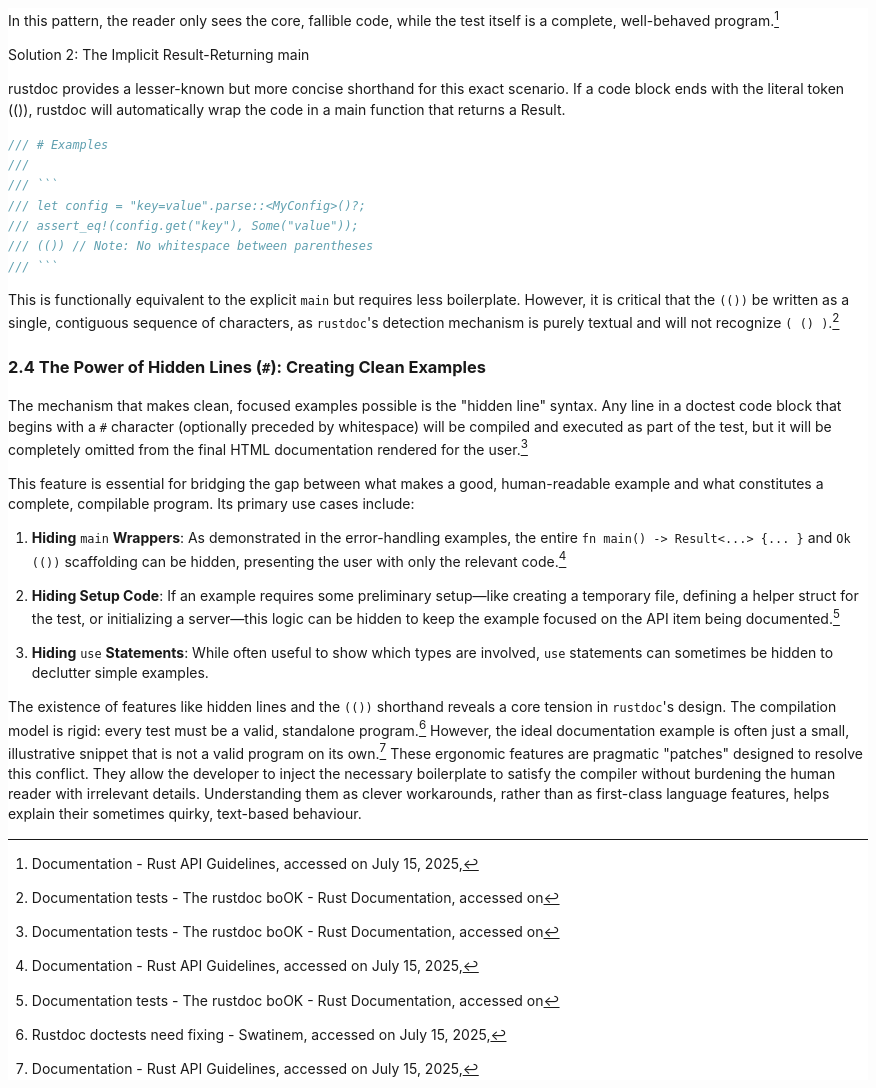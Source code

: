 In this pattern, the reader only sees the core, fallible code, while the test
itself is a complete, well-behaved program.[^9]

Solution 2: The Implicit Result-Returning main

rustdoc provides a lesser-known but more concise shorthand for this exact
scenario. If a code block ends with the literal token (()), rustdoc will
automatically wrap the code in a main function that returns a Result.

```Rust
/// # Examples
///
/// ```
/// let config = "key=value".parse::<MyConfig>()?;
/// assert_eq!(config.get("key"), Some("value"));
/// (()) // Note: No whitespace between parentheses
/// ```
```

This is functionally equivalent to the explicit `main` but requires less
boilerplate. However, it is critical that the `(())` be written as a single,
contiguous sequence of characters, as `rustdoc`'s detection mechanism is purely
textual and will not recognize `( () )`.[^3]

### 2.4 The Power of Hidden Lines (`#`): Creating Clean Examples

The mechanism that makes clean, focused examples possible is the "hidden line"
syntax. Any line in a doctest code block that begins with a `#` character
(optionally preceded by whitespace) will be compiled and executed as part of
the test, but it will be completely omitted from the final HTML documentation
rendered for the user.[^3]

This feature is essential for bridging the gap between what makes a good,
human-readable example and what constitutes a complete, compilable program. Its
primary use cases include:

1. **Hiding** `main` **Wrappers**: As demonstrated in the error-handling
   examples, the entire `fn main() -> Result<...> {... }` and `Ok(())`
   scaffolding can be hidden, presenting the user with only the relevant
   code.[^9]

2. **Hiding Setup Code**: If an example requires some preliminary setup—like
   creating a temporary file, defining a helper struct for the test, or
   initializing a server—this logic can be hidden to keep the example focused
   on the API item being documented.[^3]

3. **Hiding** `use` **Statements**: While often useful to show which types are
   involved, `use` statements can sometimes be hidden to declutter simple
   examples.

The existence of features like hidden lines and the `(())` shorthand reveals a
core tension in `rustdoc`'s design. The compilation model is rigid: every test
must be a valid, standalone program.[^2] However, the ideal documentation
example is often just a small, illustrative snippet that is not a valid program
on its own.[^9] These ergonomic features are pragmatic "patches" designed to
resolve this conflict. They allow the developer to inject the necessary
boilerplate to satisfy the compiler without burdening the human reader with
irrelevant details. Understanding them as clever workarounds, rather than as
first-class language features, helps explain their sometimes quirky, text-based
behaviour.


[^1]: rust - How can I write documentation tests for private modules …,
[^2]: Rustdoc doctests need fixing - Swatinem, accessed on July 15, 2025,
[^3]: Documentation tests - The rustdoc boOK - Rust Documentation, accessed on
[^4]: Documentation tests - - GitHub Pages, accessed on July 15, 2025,
[^5]: Documentation tests — Massachusetts Institute of Technology, accessed on
[^6]: How to organize your Rust tests - LogRocket Blog, accessed on July 15,
[^7]: Writing Rust Documentation - DEV Community, accessed on July 15, 2025,
[^8]: The rustdoc book, accessed on July 15, 2025,
[^9]: Documentation - Rust API Guidelines, accessed on July 15, 2025,
[^10]: Best practice for doc testing README - help - The Rust Programming
[^11]: Compile_fail doc test ignored in cfg(test) - help - The Rust Programming
[^12]: quote_doctest - Rust - [Docs.rs](http://Docs.rs), accessed on July 15,
[^13]: Advanced features - The rustdoc boOK - Rust Documentation, accessed on
[^14]: rust - How can I conditionally execute a module-level doctest based …,
[^15]: How do you write your doc tests? : r/rust - Reddit, accessed on July 15,